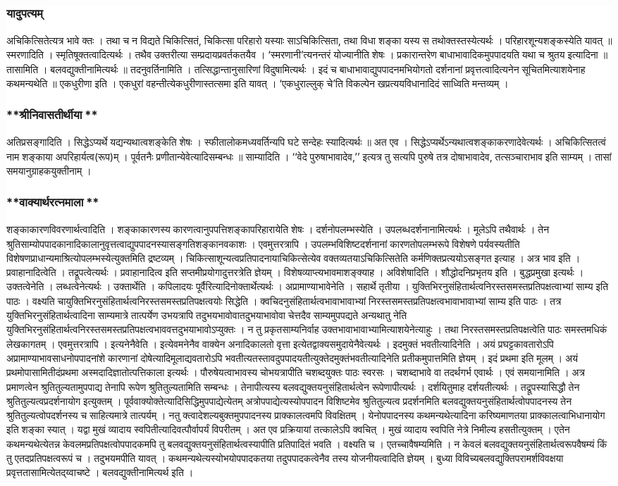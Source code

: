 ### **यादुपत्यम्**

अचिकित्सितेत्यत्र भावे क्तः । तथा च न विद्यते चिकित्सितं, चिकित्सा परिहारो यस्याः साऽचिकित्सिता, तथा विधा शङ्का यस्य स तथोक्तस्तस्येत्यर्थः । परिहारशून्यशङ्कस्येति यावत् ॥ स्मरणादिति । स्मृतिषूक्तत्वादित्यर्थः । तथैव उक्तरीत्या सम्प्रदायप्रवर्तकतयैव । ‘स्मरणानी’त्यनन्तरं योज्यानीति शेषः । प्रकारान्तरेण बाधाभावादिकमुपपादयति यथा च श्रुतय इत्यादिना ॥ तासामिति । बलवद्युक्तीनामित्यर्थः ॥ तदनुवर्तिनामिति । तत्सिद्धान्तानुसारिणां विदुषामित्यर्थः । इदं च बाधाभावाद्युपपादनमभियोगतो दर्शनानां प्रवृत्तत्वादित्यनेन सूचितमित्याशयेनाह कथमन्यथेति ॥ एकधुरीणा इति । एकधुरां वहन्तीत्येकधुरीणास्तत्समा इति यावत् । ‘एकधुराल्लुक् चे’ति विकल्पेन खप्रत्ययविधानादिदं साध्विति मन्तव्यम् ।

### **श्रीनिवासतीर्थीया **

अतिप्रसङ्गादिति । सिद्धेऽप्यर्थे यद्यन्यथात्वशङ्केति शेषः । स्फीतालोकमध्यवर्तिन्यपि घटे सन्देहः स्यादित्यर्थः ॥ अत एव । सिद्धेऽप्यर्थेऽन्यथात्वशङ्काकरणादेवेत्यर्थः । अचिकित्सितत्वं नाम शङ्काया अपरिहार्यत्व(रूप)म् । पूर्वतनैः प्रणीतान्येवेत्यादिसम्बन्धः ॥ साम्यादिति । ‘‘वेदे पुरुषाभावादेव,’’ इत्यत्र तु सत्यपि पुरुषे तत्र दोषाभावादेव, तत्सञ्चाराभाव इति साम्यम् । तासां समयानुग्राहकयुक्तीनाम् ।

### **वाक्यार्थरत्नमाला **

शङ्काकारणविवरणार्थत्वादिति । शङ्काकारणस्य कारणत्वानुपपत्तिशङ्कापरिहारायेति शेषः । दर्शनोपलम्भस्येति । उपलब्धदर्शनानामित्यर्थः । मूलेऽपि तथैवार्थः । तेन श्रुतिसाम्योपपादकानादिकालानुवृत्तत्वाद्युपपादनस्यासङ्गतिशङ्कानवकाशः । एवमुत्तरत्रापि । उपलम्भविशिष्टदर्शनानां कारणतोपलम्भरूपे विशेषणे पर्यवस्यतीति विशेषणप्राधान्यमाश्रित्योपलम्भस्येत्युक्तमिति द्रष्टव्यम् । चिकित्साशून्यत्वप्रतिपादनायाचिकित्सेत्येव वक्तव्यतयाऽचिकित्सितेति कर्मणिक्तप्रत्ययोऽसङ्गत इत्याह । अत्र भाव इति । प्रवाहानादित्वेति । तद्रूपत्वेत्यर्थः । प्रवाहानादित्व इति सप्तमीप्रयोगादुत्तरत्रेति ज्ञेयम् । विशेषव्याप्त्यभावमाशङ्क्याह । अविशेषादिति । शौद्धोदनिप्रभृतय इति । बुद्धप्रमुखा इत्यर्थः । उक्तत्वेनेति । लब्धत्वेनेत्यर्थः । उक्तार्थेति । कपिलादयः पूर्वैरित्यादिनोक्तार्थेत्यर्थः । अप्रामाण्याभावेनेति । सहार्थे तृतीया । युक्तिभिरनुसंहितार्थत्वनिरस्तसमस्तप्रतिपक्षत्वाभ्यां साम्य इति पाठः । वक्ष्यति चायुक्तिभिरनुसंहितार्थत्वनिरस्तसमस्तप्रतिपक्षत्वयोः सिद्धेति । क्वचिदनुसंहितार्थत्वभावाभावाभ्यां निरस्तसमस्तप्रतिपक्षत्वभावाभावाभ्यां साम्य इति पाठः । तत्र युक्तिभिरनुसंहितार्थत्वादिना साम्यमात्रे तात्पर्येण उभयत्रापि तदुभयभावोवातदुभयाभावोवा चेत्तदैव साम्यमुपपद्यते अन्यथातु नेति युक्तिभिरनुसंहितार्थत्वनिरस्तसमस्तप्रतिपक्षत्वभाववत्तदुभयाभावोऽप्युक्तः । न तु प्रकृतसाम्यनिर्वाह उक्तभावाभावाभ्यामित्याशयेनेत्याहुः । तथा निरस्तसमस्तप्रतिपक्षत्वेति पाठः समस्तमधिकं लेखकागतम् । एवमुत्तरत्रापि । इत्यनेनैवेति । इत्येवमनेनैव वाक्येन अनादिकालतो वृत्ता इत्येतद्वाक्यसमुदायेनैवेत्यर्थः । इदमुक्तं भवतीत्यादिनेति । अयं प्रघट्टकावतारोऽपि अप्रामाण्याभावसाधनोपपादनांशे कारणानां दोषेत्यादिमूलाद्यवतारोऽपि भवतीत्यतस्तावदुपपादयतीत्युक्तेदमुक्तंभवतीत्यादिनेति प्रतीकमुपात्तमिति ज्ञेयम् । इदं प्रथमा इति मूलम् । अयं प्रथमोपासामितीदंप्रथमा अस्मदादिज्ञातोत्पत्तिकाला इत्यर्थः । पौरुषेयत्वाभावस्य चोभयत्रापीति चशब्दयुक्तः पाठः स्वरसः । चशब्दाभावे वा तदर्थगर्भ एवार्थः । एवं समयानामिति । अत्र प्रमाणत्वेन श्रुतितुल्यतामुपपाद्य तेनापि रूपेण श्रुतितुल्यतामिति सम्बन्धः । तेनापीत्यस्य बलवद्युक्तयनुसंहितार्थत्वेन रूपेणापीत्यर्थः । दर्शयितुमाह दर्शयतीत्यर्थः । तद्रूपस्यासिद्धौ तेन श्रुतितुल्यत्वप्रदर्शनायोग इत्युक्तम् । पूर्ववाक्योक्तेत्यादिसिद्धिमुपपाद्येत्येतम् अत्रोपपाद्येत्यस्योपपादन विशिष्टमेव श्रुतितुल्यत्व प्रदर्शनमिति बलवद्युक्तयनुसंहितार्थत्वोपपादनस्य तेन श्रुतितुल्यत्वोपदर्शनस्य च साहित्यमात्रे तात्पर्यम् । नतु क्त्वादेशल्यबुक्तमुपपादनस्य प्राक्कालत्वमपि विवक्षितम् । येनोपपादनस्य कथमन्यथेत्यादिना करिष्यमाणतया प्राक्कालत्वाभिधानायोग इति शङ्का स्यात् । यद्वा मुखं व्यादाय स्वपितीत्यादिवत्पौर्वापर्यं विपरीतम् । अत एव प्रक्रियायां तत्कालेऽपि क्वचित् । मुखं व्यादाय स्वपिति नेत्रे निमील्य हसतीत्युक्तम् । एतेन कथमन्यथेत्येतन्न केवलमप्रतिपक्षत्वोपपादकमपि तु बलवद्युक्तयनुसंहितार्थत्वस्यापीति प्रतिपादितं भवति । वक्ष्यति च । एतच्चावैषम्यमिति । न केवलं बलवद्युक्तयनुसंहितार्थत्वरूपवैषम्यं किं तु एतदप्रतिपक्षत्वरूपं च । तदुभयमपीति यावत् । कथमन्यथेत्यस्योभयोपपादकतया तदुपपादकत्वेनैव तस्य योजनीयत्वादिति ज्ञेयम् । बुध्या विविच्यबलवद्युक्तिपरामर्शविवक्षया प्रवृत्ततासामित्येतद्य्वाचष्टे । बलवद्युक्तीनामित्यर्थ इति ।
